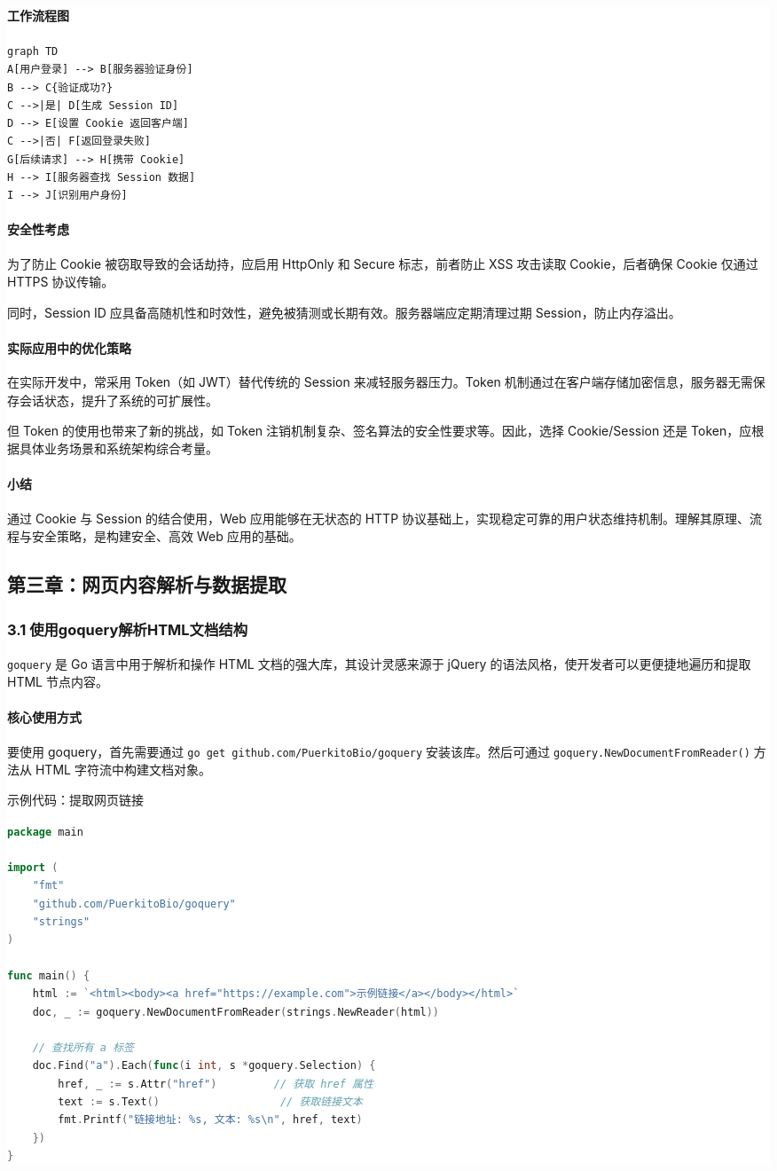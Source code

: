 #### 工作流程图

```mermaid
graph TD
A[用户登录] --> B[服务器验证身份]
B --> C{验证成功?}
C -->|是| D[生成 Session ID]
D --> E[设置 Cookie 返回客户端]
C -->|否| F[返回登录失败]
G[后续请求] --> H[携带 Cookie]
H --> I[服务器查找 Session 数据]
I --> J[识别用户身份]
```


#### 安全性考虑

为了防止 Cookie 被窃取导致的会话劫持，应启用 HttpOnly 和 Secure 标志，前者防止 XSS 攻击读取 Cookie，后者确保 Cookie 仅通过 HTTPS 协议传输。

同时，Session ID 应具备高随机性和时效性，避免被猜测或长期有效。服务器端应定期清理过期 Session，防止内存溢出。

#### 实际应用中的优化策略

在实际开发中，常采用 Token（如 JWT）替代传统的 Session 来减轻服务器压力。Token 机制通过在客户端存储加密信息，服务器无需保存会话状态，提升了系统的可扩展性。

但 Token 的使用也带来了新的挑战，如 Token 注销机制复杂、签名算法的安全性要求等。因此，选择 Cookie/Session 还是 Token，应根据具体业务场景和系统架构综合考量。

#### 小结

通过 Cookie 与 Session 的结合使用，Web 应用能够在无状态的 HTTP 协议基础上，实现稳定可靠的用户状态维持机制。理解其原理、流程与安全策略，是构建安全、高效 Web 应用的基础。

## 第三章：网页内容解析与数据提取

### 3.1 使用goquery解析HTML文档结构

`goquery` 是 Go 语言中用于解析和操作 HTML 文档的强大库，其设计灵感来源于 jQuery 的语法风格，使开发者可以更便捷地遍历和提取 HTML 节点内容。

#### 核心使用方式

要使用 goquery，首先需要通过 `go get github.com/PuerkitoBio/goquery` 安装该库。然后可通过 `goquery.NewDocumentFromReader()` 方法从 HTML 字符流中构建文档对象。

示例代码：提取网页链接

```go
package main

import (
    "fmt"
    "github.com/PuerkitoBio/goquery"
    "strings"
)

func main() {
    html := `<html><body><a href="https://example.com">示例链接</a></body></html>`
    doc, _ := goquery.NewDocumentFromReader(strings.NewReader(html))

    // 查找所有 a 标签
    doc.Find("a").Each(func(i int, s *goquery.Selection) {
        href, _ := s.Attr("href")         // 获取 href 属性
        text := s.Text()                   // 获取链接文本
        fmt.Printf("链接地址: %s, 文本: %s\n", href, text)
    })
}
```
